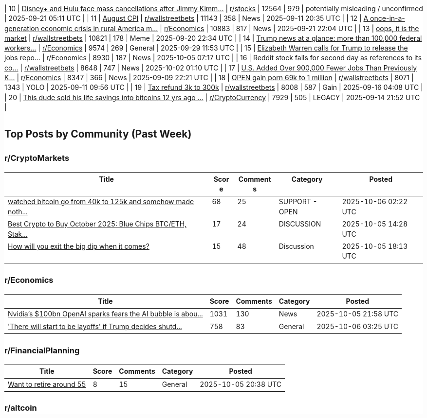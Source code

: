 | 10 | [Disney+ and Hulu face mass cancellations after Jimmy Kimm...](https://www.reddit.com/comments/1nm9pun) | [r/stocks](https://www.reddit.com/r/stocks) | 12564 | 979 | potentially misleading / unconfirmed | 2025-09-21 05:11 UTC |
| 11 | [August CPI](https://www.reddit.com/comments/1ne7muv) | [r/wallstreetbets](https://www.reddit.com/r/wallstreetbets) | 11143 | 358 | News | 2025-09-11 20:35 UTC |
| 12 | [A once-in-a-generation economic crisis in rural America m...](https://www.reddit.com/comments/1nmstnt) | [r/Economics](https://www.reddit.com/r/Economics) | 10883 | 817 | News | 2025-09-21 22:04 UTC |
| 13 | [oops, it is the market](https://www.reddit.com/comments/1nlzrxr) | [r/wallstreetbets](https://www.reddit.com/r/wallstreetbets) | 10821 | 178 | Meme | 2025-09-20 22:34 UTC |
| 14 | [Trump news at a glance: more than 100,000 federal workers...](https://www.reddit.com/comments/1nt87qz) | [r/Economics](https://www.reddit.com/r/Economics) | 9574 | 269 | General | 2025-09-29 11:53 UTC |
| 15 | [Elizabeth Warren calls for Trump to release the jobs repo...](https://www.reddit.com/comments/1ny8m6f) | [r/Economics](https://www.reddit.com/r/Economics) | 8930 | 187 | News | 2025-10-05 07:17 UTC |
| 16 | [Reddit stock falls for second day as references to its co...](https://www.reddit.com/comments/1nve3s6) | [r/wallstreetbets](https://www.reddit.com/r/wallstreetbets) | 8648 | 747 | News | 2025-10-02 01:10 UTC |
| 17 | [U.S.&nbsp;Added Over 900,000 Fewer Jobs Than Previously K...](https://www.reddit.com/comments/1nck9ha) | [r/Economics](https://www.reddit.com/r/Economics) | 8347 | 366 | News | 2025-09-09 22:21 UTC |
| 18 | [OPEN gain porn 69k to 1 million](https://www.reddit.com/comments/1ndwms0) | [r/wallstreetbets](https://www.reddit.com/r/wallstreetbets) | 8071 | 1343 | YOLO | 2025-09-11 09:56 UTC |
| 19 | [Tax refund 3k to 300k](https://www.reddit.com/comments/1nhwmdl) | [r/wallstreetbets](https://www.reddit.com/r/wallstreetbets) | 8008 | 587 | Gain | 2025-09-16 04:08 UTC |
| 20 | [This dude sold his life savings into bitcoins 12 yrs ago ...](https://www.reddit.com/comments/1ngrvij) | [r/CryptoCurrency](https://www.reddit.com/r/CryptoCurrency) | 7929 | 505 | LEGACY | 2025-09-14 21:52 UTC |


## Top Posts by Community (Past Week)

### r/CryptoMarkets

| Title | Score | Comments | Category | Posted |
|-------|-------|----------|----------|--------|
| [watched bitcoin go from 40k to 125k and somehow made noth...](https://www.reddit.com/comments/1nyvt0k) | 68 | 25 | SUPPORT - OPEN | 2025-10-06 02:22 UTC |
| [Best Crypto to Buy October 2025: Blue Chips BTC/ETH, Stak...](https://www.reddit.com/comments/1nygubh) | 17 | 24 | DISCUSSION | 2025-10-05 14:28 UTC |
| [How will you exit the big dip when it comes?](https://www.reddit.com/comments/1nykg7y) | 15 | 48 | Discussion | 2025-10-05 18:13 UTC |


### r/Economics

| Title | Score | Comments | Category | Posted |
|-------|-------|----------|----------|--------|
| [Nvidia’s $100bn OpenAI sparks fears the AI bubble is abou...](https://www.reddit.com/comments/1nyoxej) | 1031 | 130 | News | 2025-10-05 21:58 UTC |
| [\'There will start to be layoffs\' if Trump decides shutd...](https://www.reddit.com/comments/1nyxhvj) | 758 | 83 | General | 2025-10-06 03:25 UTC |


### r/FinancialPlanning

| Title | Score | Comments | Category | Posted |
|-------|-------|----------|----------|--------|
| [Want to retire around 55](https://www.reddit.com/comments/1nyn3k3) | 8 | 15 | General | 2025-10-05 20:38 UTC |


### r/altcoin
